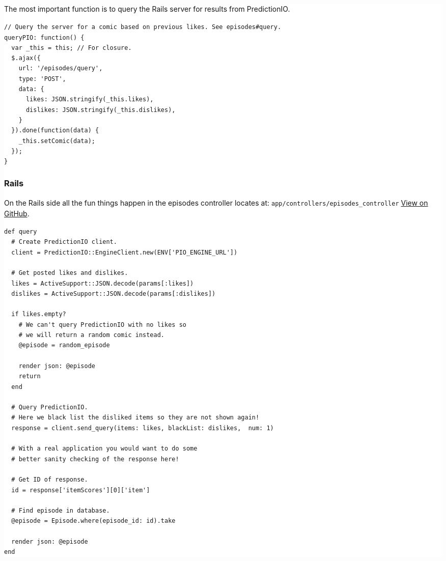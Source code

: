 The most important function is to query the Rails server for results from PredictionIO.

```
// Query the server for a comic based on previous likes. See episodes#query.
queryPIO: function() {
  var _this = this; // For closure.
  $.ajax({
    url: '/episodes/query',
    type: 'POST',
    data: {
      likes: JSON.stringify(_this.likes),
      dislikes: JSON.stringify(_this.dislikes),
    }
  }).done(function(data) {
    _this.setComic(data);
  });
}
```
### Rails

On the Rails side all the fun things happen in the episodes controller locates at: `app/controllers/episodes_controller` [View on GitHub](https://github.com/PredictionIO/Demo-Tapster/blob/master/app/controllers/episodes_controller.rb).

```
def query
  # Create PredictionIO client.
  client = PredictionIO::EngineClient.new(ENV['PIO_ENGINE_URL'])

  # Get posted likes and dislikes.
  likes = ActiveSupport::JSON.decode(params[:likes])
  dislikes = ActiveSupport::JSON.decode(params[:dislikes])

  if likes.empty?
    # We can't query PredictionIO with no likes so
    # we will return a random comic instead.
    @episode = random_episode

    render json: @episode
    return
  end

  # Query PredictionIO.
  # Here we black list the disliked items so they are not shown again!
  response = client.send_query(items: likes, blackList: dislikes,  num: 1)

  # With a real application you would want to do some
  # better sanity checking of the response here!

  # Get ID of response.
  id = response['itemScores'][0]['item']

  # Find episode in database.
  @episode = Episode.where(episode_id: id).take

  render json: @episode
end
```
